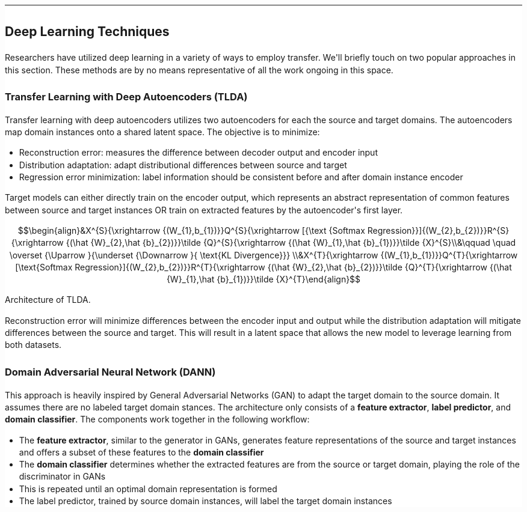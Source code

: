 ***
## Deep Learning Techniques

Researchers have utilized deep learning in a variety of 
ways to employ transfer. We'll briefly touch on two popular 
approaches in this section. These methods are by no means 
representative of all the work ongoing in this space.

### Transfer Learning with Deep Autoencoders (TLDA)

Transfer learning with deep autoencoders utilizes two autoencoders for each the source 
and target domains. The autoencoders map domain instances onto a shared latent space.
The objective is to minimize:

-   Reconstruction error: measures the difference between decoder output and encoder input
-   Distribution adaptation: adapt distributional differences between source and target
-   Regression error minimization: label information should be consistent before and after domain instance encoder

Target models can either directly train on the encoder 
output, which represents an abstract representation 
of common features between source and target instances 
OR train on extracted features by the autoencoder's first layer.

$$\begin{align}&X^{S}{\xrightarrow {(W_{1},b_{1})}}Q^{S}{\xrightarrow [{\text {Softmax Regression}}]{(W_{2},b_{2})}}R^{S}{\xrightarrow {(\hat {W}_{2},\hat {b}_{2})}}\tilde {Q}^{S}{\xrightarrow {(\hat {W}_{1},\hat {b}_{1})}}\tilde {X}^{S}\\&\qquad \quad \overset {\Uparrow }{\underset {\Downarrow }{ \text{KL Divergence}}} \\&X^{T}{\xrightarrow {(W_{1},b_{1})}}Q^{T}{\xrightarrow [\text{Softmax Regression}]{(W_{2},b_{2})}}R^{T}{\xrightarrow {(\hat {W}_{2},\hat {b}_{2})}}\tilde {Q}^{T}{\xrightarrow {(\hat {W}_{1},\hat {b}_{1})}}\tilde {X}^{T}\end{align}$$

<label>Architecture of TLDA.</label>

Reconstruction error will minimize differences 
between the encoder input and output while the 
distribution adaptation will mitigate differences 
between the source and target. This will result in 
a latent space that allows the new model to leverage 
learning from both datasets.

### Domain Adversarial Neural Network (DANN)

This approach is heavily inspired by General Adversarial 
Networks (GAN) to adapt the target domain 
to the source domain. It assumes there are 
no labeled target domain stances. The architecture 
only consists of a **feature extractor**, **label predictor**, 
and **domain classifier**. The components work together 
in the following workflow:

-   The **feature extractor**, similar to the generator in GANs, 
    generates feature representations of the source and target 
    instances and offers a subset of these features to 
    the **domain classifier**
-   The **domain classifier** determines whether the extracted 
    features are from the source or target domain, playing 
    the role of the discriminator in GANs
-   This is repeated until an optimal domain representation is formed
-   The label predictor, trained by source domain instances, 
    will label the target domain instances
